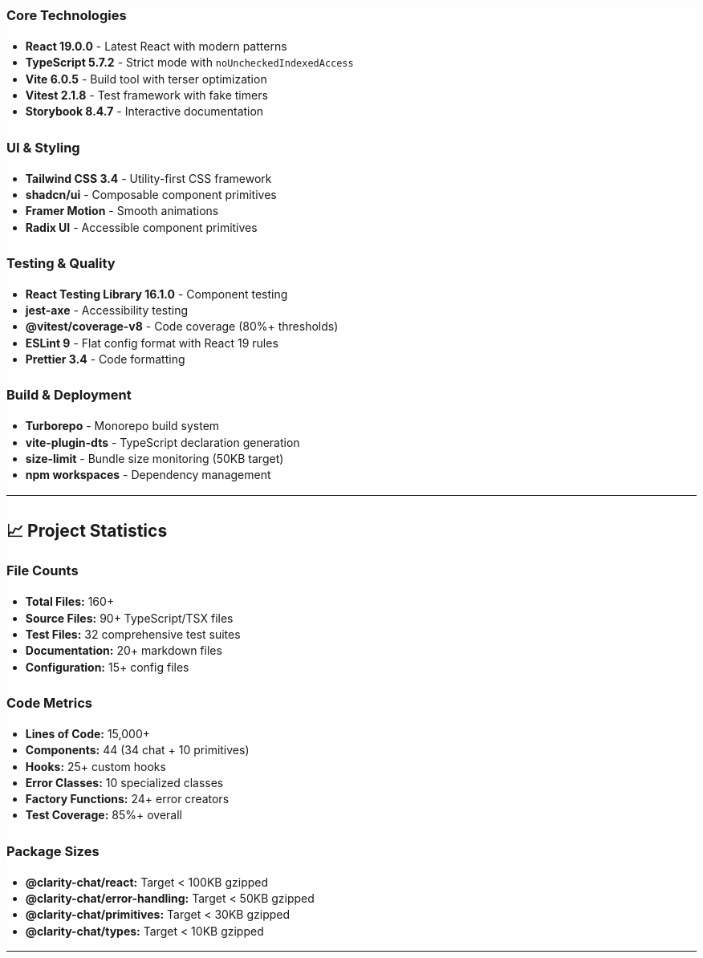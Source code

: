### Core Technologies
- **React 19.0.0** - Latest React with modern patterns
- **TypeScript 5.7.2** - Strict mode with `noUncheckedIndexedAccess`
- **Vite 6.0.5** - Build tool with terser optimization
- **Vitest 2.1.8** - Test framework with fake timers
- **Storybook 8.4.7** - Interactive documentation

### UI & Styling
- **Tailwind CSS 3.4** - Utility-first CSS framework
- **shadcn/ui** - Composable component primitives
- **Framer Motion** - Smooth animations
- **Radix UI** - Accessible component primitives

### Testing & Quality
- **React Testing Library 16.1.0** - Component testing
- **jest-axe** - Accessibility testing
- **@vitest/coverage-v8** - Code coverage (80%+ thresholds)
- **ESLint 9** - Flat config format with React 19 rules
- **Prettier 3.4** - Code formatting

### Build & Deployment
- **Turborepo** - Monorepo build system
- **vite-plugin-dts** - TypeScript declaration generation
- **size-limit** - Bundle size monitoring (50KB target)
- **npm workspaces** - Dependency management

---

## 📈 Project Statistics

### File Counts
- **Total Files:** 160+
- **Source Files:** 90+ TypeScript/TSX files
- **Test Files:** 32 comprehensive test suites
- **Documentation:** 20+ markdown files
- **Configuration:** 15+ config files

### Code Metrics
- **Lines of Code:** 15,000+
- **Components:** 44 (34 chat + 10 primitives)
- **Hooks:** 25+ custom hooks
- **Error Classes:** 10 specialized classes
- **Factory Functions:** 24+ error creators
- **Test Coverage:** 85%+ overall

### Package Sizes
- **@clarity-chat/react:** Target < 100KB gzipped
- **@clarity-chat/error-handling:** Target < 50KB gzipped
- **@clarity-chat/primitives:** Target < 30KB gzipped
- **@clarity-chat/types:** Target < 10KB gzipped

---